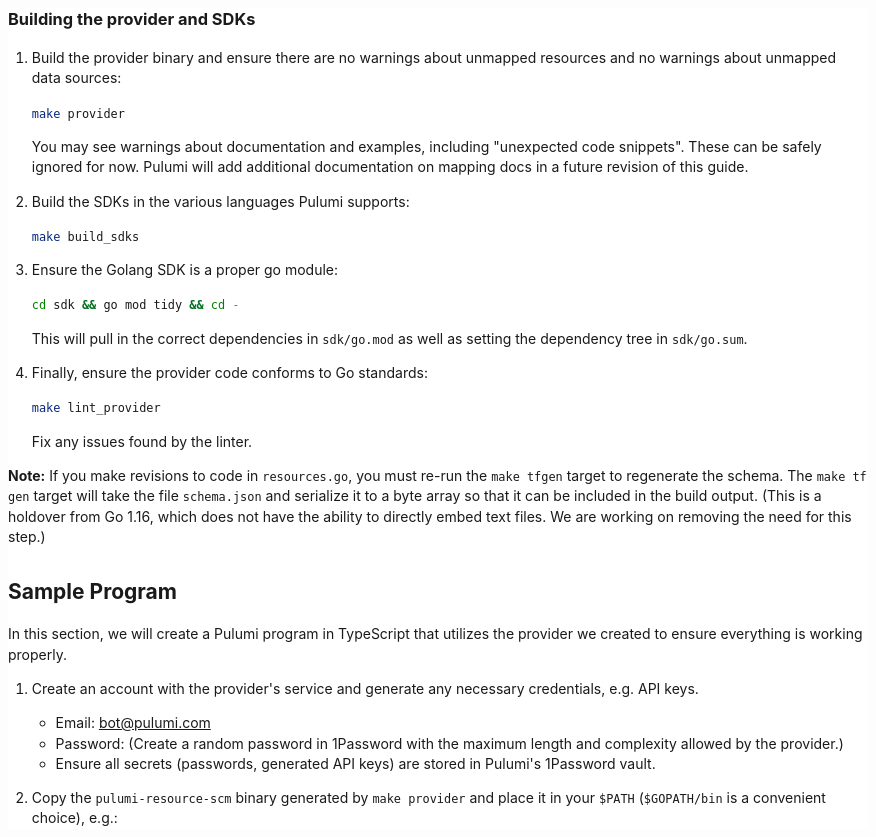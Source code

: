 ### Building the provider and SDKs

1. Build the provider binary and ensure there are no warnings about unmapped
   resources and no warnings about unmapped data sources:

    ```bash
    make provider
    ```

    You may see warnings about documentation and examples, including "unexpected
    code snippets".  These can be safely ignored for now.  Pulumi will add
    additional documentation on mapping docs in a future revision of this guide.

1. Build the SDKs in the various languages Pulumi supports:

    ```bash
    make build_sdks
    ```

1. Ensure the Golang SDK is a proper go module:

    ```bash
    cd sdk && go mod tidy && cd -
    ```

    This will pull in the correct dependencies in `sdk/go.mod` as well as setting the dependency tree in `sdk/go.sum`.

1. Finally, ensure the provider code conforms to Go standards:

    ```bash
    make lint_provider
    ```

    Fix any issues found by the linter.

**Note:** If you make revisions to code in `resources.go`, you must re-run the `make tfgen` target to regenerate the schema.
The `make tfgen` target will take the file `schema.json` and serialize it to a byte array so that it can be included in the build output.
(This is a holdover from Go 1.16, which does not have the ability to directly embed text files. We are working on removing the need for this step.)

## Sample Program

In this section, we will create a Pulumi program in TypeScript that utilizes the
provider we created to ensure everything is working properly.

1. Create an account with the provider's service and generate any necessary credentials, e.g. API keys.

    * Email: bot@pulumi.com
    * Password: (Create a random password in 1Password with the  maximum length and complexity allowed by the provider.)
    * Ensure all secrets (passwords, generated API keys) are stored in Pulumi's 1Password vault.

1. Copy the `pulumi-resource-scm` binary
   generated by `make provider` and place it in your `$PATH` (`$GOPATH/bin` is a
   convenient choice), e.g.:
